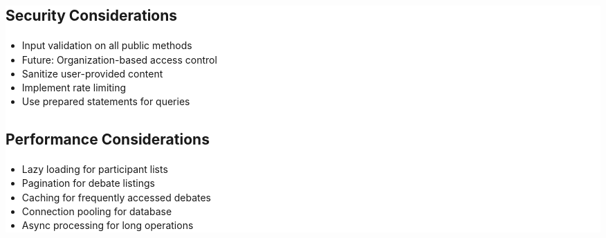 ## Security Considerations

- Input validation on all public methods
- Future: Organization-based access control
- Sanitize user-provided content
- Implement rate limiting
- Use prepared statements for queries

## Performance Considerations

- Lazy loading for participant lists
- Pagination for debate listings
- Caching for frequently accessed debates
- Connection pooling for database
- Async processing for long operations